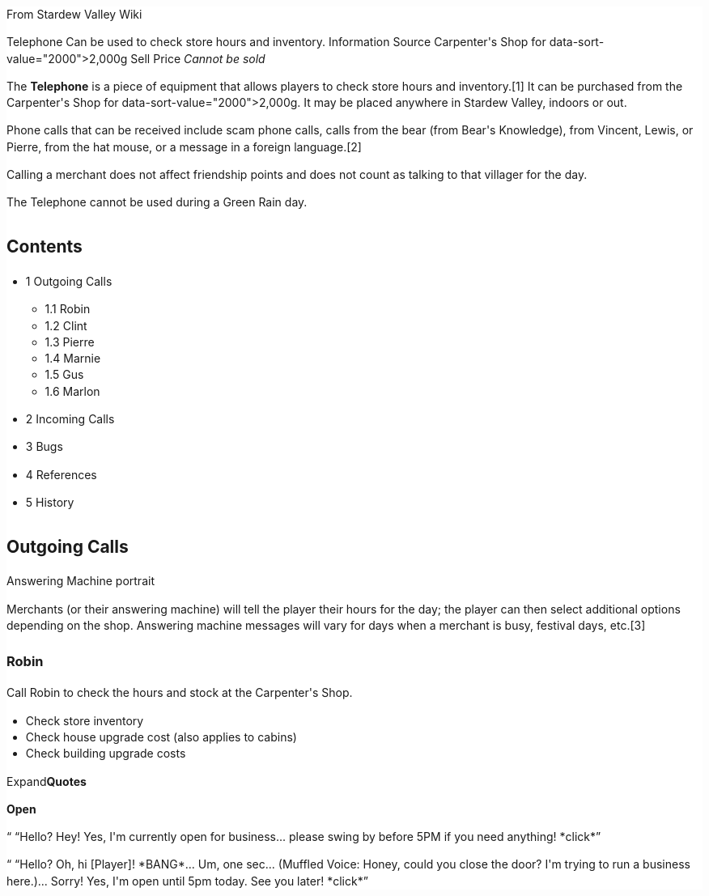 From Stardew Valley Wiki

Telephone Can be used to check store hours and inventory. Information Source Carpenter's Shop for data-sort-value="2000"&gt;2,000g Sell Price *Cannot be sold*

The **Telephone** is a piece of equipment that allows players to check store hours and inventory.\[1] It can be purchased from the Carpenter's Shop for data-sort-value="2000"&gt;2,000g. It may be placed anywhere in Stardew Valley, indoors or out.

Phone calls that can be received include scam phone calls, calls from the bear (from Bear's Knowledge), from Vincent, Lewis, or Pierre, from the hat mouse, or a message in a foreign language.\[2]

Calling a merchant does not affect friendship points and does not count as talking to that villager for the day.

The Telephone cannot be used during a Green Rain day.

## Contents

- 1 Outgoing Calls
  
  - 1.1 Robin
  - 1.2 Clint
  - 1.3 Pierre
  - 1.4 Marnie
  - 1.5 Gus
  - 1.6 Marlon
- 2 Incoming Calls
- 3 Bugs
- 4 References
- 5 History

## Outgoing Calls

Answering Machine portrait

Merchants (or their answering machine) will tell the player their hours for the day; the player can then select additional options depending on the shop. Answering machine messages will vary for days when a merchant is busy, festival days, etc.\[3]

### Robin

Call Robin to check the hours and stock at the Carpenter's Shop.

- Check store inventory
- Check house upgrade cost (also applies to cabins)
- Check building upgrade costs

Expand**Quotes** 

**Open**

“ “Hello? Hey! Yes, I'm currently open for business... please swing by before 5PM if you need anything! \*click\*”

“ “Hello? Oh, hi \[Player]! \*BANG\*... Um, one sec... (Muffled Voice: Honey, could you close the door? I'm trying to run a business here.)... Sorry! Yes, I'm open until 5pm today. See you later! \*click\*”
